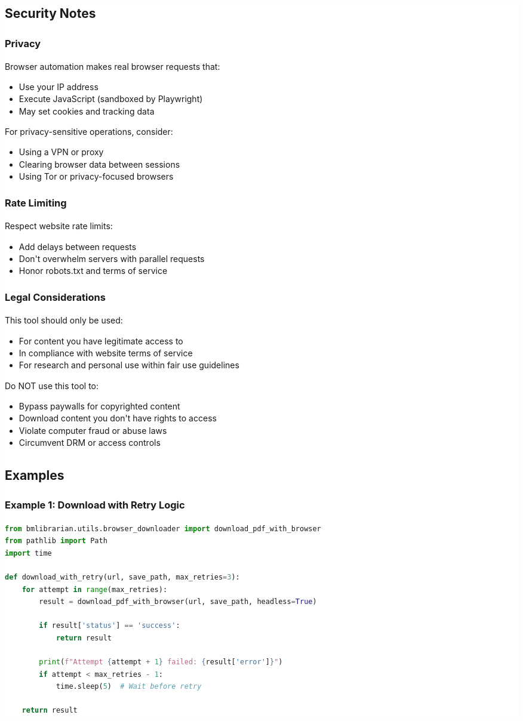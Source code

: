 ## Security Notes

### Privacy

Browser automation makes real browser requests that:
- Use your IP address
- Execute JavaScript (sandboxed by Playwright)
- May set cookies and tracking data

For privacy-sensitive operations, consider:
- Using a VPN or proxy
- Clearing browser data between sessions
- Using Tor or privacy-focused browsers

### Rate Limiting

Respect website rate limits:
- Add delays between requests
- Don't overwhelm servers with parallel requests
- Honor robots.txt and terms of service

### Legal Considerations

This tool should only be used:
- For content you have legitimate access to
- In compliance with website terms of service
- For research and personal use within fair use guidelines

Do NOT use this tool to:
- Bypass paywalls for copyrighted content
- Download content you don't have rights to access
- Violate computer fraud or abuse laws
- Circumvent DRM or access controls

## Examples

### Example 1: Download with Retry Logic

```python
from bmlibrarian.utils.browser_downloader import download_pdf_with_browser
from pathlib import Path
import time

def download_with_retry(url, save_path, max_retries=3):
    for attempt in range(max_retries):
        result = download_pdf_with_browser(url, save_path, headless=True)

        if result['status'] == 'success':
            return result

        print(f"Attempt {attempt + 1} failed: {result['error']}")
        if attempt < max_retries - 1:
            time.sleep(5)  # Wait before retry

    return result
```
